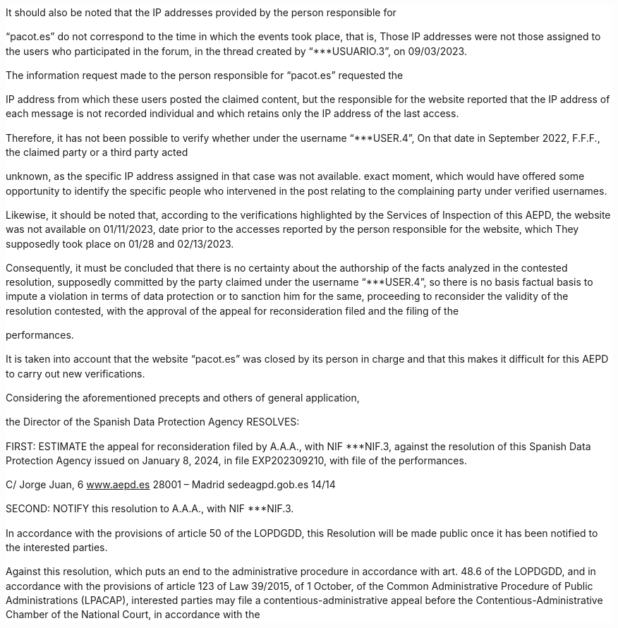 It should also be noted that the IP addresses provided by the person responsible for

“pacot.es” do not correspond to the time in which the events took place, that is,
Those IP addresses were not those assigned to the users who participated in the forum,
in the thread created by “\*\*\*USUARIO.3”, on 09/03/2023.

The information request made to the person responsible for “pacot.es” requested the

IP address from which these users posted the claimed content, but the
responsible for the website reported that the IP address of each message is not recorded
individual and which retains only the IP address of the last access.

Therefore, it has not been possible to verify whether under the username “\*\*\*USER.4”,
On that date in September 2022, F.F.F., the claimed party or a third party acted

unknown, as the specific IP address assigned in that case was not available.
exact moment, which would have offered some opportunity to identify the
specific people who intervened in the post relating to the complaining party under
verified usernames.

Likewise, it should be noted that, according to the verifications highlighted by the Services
of Inspection of this AEPD, the website was not available on 01/11/2023,
date prior to the accesses reported by the person responsible for the website, which
They supposedly took place on 01/28 and 02/13/2023.

Consequently, it must be concluded that there is no certainty about the authorship of the
facts analyzed in the contested resolution, supposedly committed by the party
claimed under the username “\*\*\*USER.4”, so there is no basis
factual basis to impute a violation in terms of data protection or to
sanction him for the same, proceeding to reconsider the validity of the resolution
contested, with the approval of the appeal for reconsideration filed and the filing of the

performances.

It is taken into account that the website “pacot.es” was closed by its person in charge and that this
makes it difficult for this AEPD to carry out new verifications.

Considering the aforementioned precepts and others of general application,

the Director of the Spanish Data Protection Agency RESOLVES:

FIRST: ESTIMATE the appeal for reconsideration filed by A.A.A., with NIF
\*\*\*NIF.3, against the resolution of this Spanish Data Protection Agency
issued on January 8, 2024, in file EXP202309210, with file
of the performances.

C/ Jorge Juan, 6 www.aepd.es
28001 – Madrid sedeagpd.gob.es 14/14

SECOND: NOTIFY this resolution to A.A.A., with NIF \*\*\*NIF.3.

In accordance with the provisions of article 50 of the LOPDGDD, this
Resolution will be made public once it has been notified to the interested parties.

Against this resolution, which puts an end to the administrative procedure in accordance with art. 48.6 of the
LOPDGDD, and in accordance with the provisions of article 123 of Law 39/2015, of 1
October, of the Common Administrative Procedure of Public Administrations
(LPACAP), interested parties may file a contentious-administrative appeal before
the Contentious-Administrative Chamber of the National Court, in accordance with the
